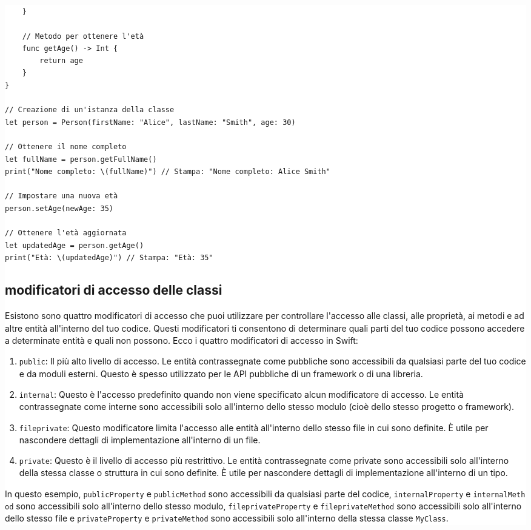 ```
    }
    
    // Metodo per ottenere l'età
    func getAge() -> Int {
        return age
    }
}

// Creazione di un'istanza della classe
let person = Person(firstName: "Alice", lastName: "Smith", age: 30)

// Ottenere il nome completo
let fullName = person.getFullName()
print("Nome completo: \(fullName)") // Stampa: "Nome completo: Alice Smith"

// Impostare una nuova età
person.setAge(newAge: 35)

// Ottenere l'età aggiornata
let updatedAge = person.getAge()
print("Età: \(updatedAge)") // Stampa: "Età: 35"
```


## modificatori di accesso delle classi 


Esistono sono quattro modificatori di accesso che puoi utilizzare per controllare l'accesso alle classi, alle proprietà, ai metodi e ad altre entità all'interno del tuo codice. Questi modificatori ti consentono di determinare quali parti del tuo codice possono accedere a determinate entità e quali non possono. Ecco i quattro modificatori di accesso in Swift:



1. `public`: Il più alto livello di accesso. Le entità contrassegnate come pubbliche sono accessibili da qualsiasi parte del tuo codice e da moduli esterni. Questo è spesso utilizzato per le API pubbliche di un framework o di una libreria.

2. `internal`: Questo è l'accesso predefinito quando non viene specificato alcun modificatore di accesso. Le entità contrassegnate come interne sono accessibili solo all'interno dello stesso modulo (cioè dello stesso progetto o framework).

3. `fileprivate`: Questo modificatore limita l'accesso alle entità all'interno dello stesso file in cui sono definite. È utile per nascondere dettagli di implementazione all'interno di un file.

4. `private`: Questo è il livello di accesso più restrittivo. Le entità contrassegnate come private sono accessibili solo all'interno della stessa classe o struttura in cui sono definite. È utile per nascondere dettagli di implementazione all'interno di un tipo.


In questo esempio, `publicProperty` e `publicMethod` sono accessibili da qualsiasi parte del codice, `internalProperty` e `internalMethod` sono accessibili solo all'interno dello stesso modulo, `fileprivateProperty` e `fileprivateMethod` sono accessibili solo all'interno dello stesso file e `privateProperty` e `privateMethod` sono accessibili solo all'interno della stessa classe `MyClass`.
